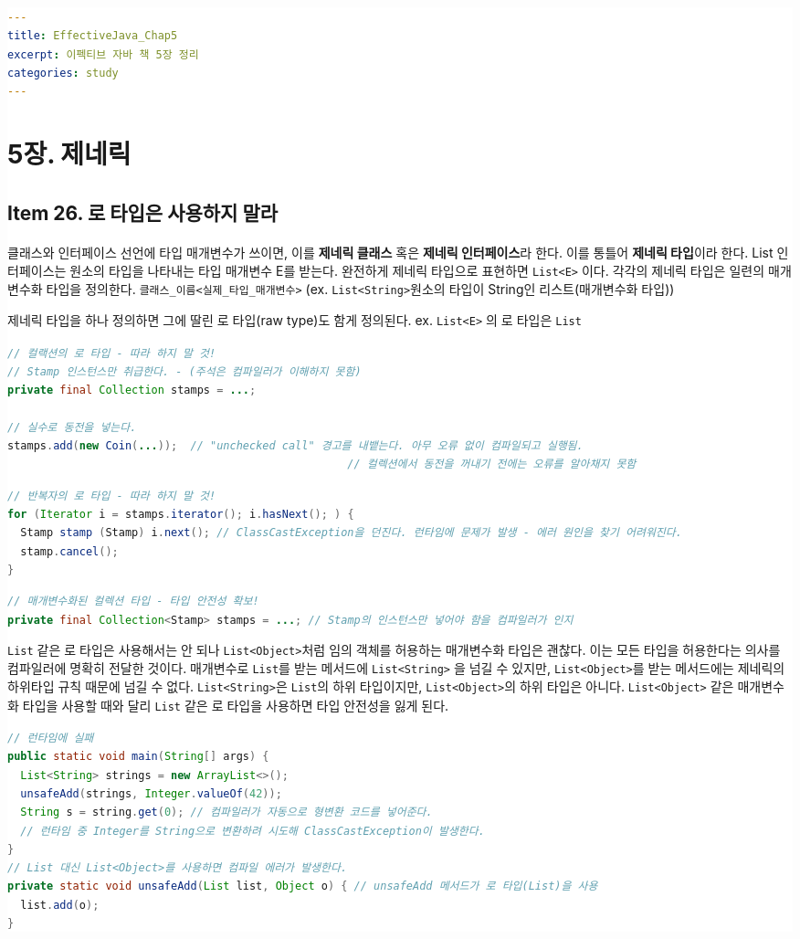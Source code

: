 ```yaml
---
title: EffectiveJava_Chap5
excerpt: 이펙티브 자바 책 5장 정리
categories: study
---
```


# 5장. 제네릭

## Item 26. 로 타입은 사용하지 말라

클래스와 인터페이스 선언에 타입 매개변수가 쓰이면, 이를 **제네릭 클래스** 혹은 **제네릭 인터페이스**라 한다. 이를 통틀어 **제네릭 타입**이라 한다. List 인터페이스는 원소의 타입을 나타내는 타입 매개변수 E를 받는다. 완전하게 제네릭 타입으로 표현하면 `List<E>` 이다. 각각의 제네릭 타입은 일련의 매개변수화 타입을 정의한다. `클래스_이름<실제_타입_매개변수>` (ex. `List<String>`원소의 타입이 String인 리스트(매개변수화 타입))

제네릭 타입을 하나 정의하면 그에 딸린 로 타입(raw type)도 함게 정의된다. ex. `List<E>` 의 로 타입은 `List`

```java
// 컬랙션의 로 타입 - 따라 하지 말 것!
// Stamp 인스턴스만 취급한다. - (주석은 컴파일러가 이해하지 못함)
private final Collection stamps = ...;

// 실수로 동전을 넣는다.
stamps.add(new Coin(...));	// "unchecked call" 경고를 내뱉는다. 아무 오류 없이 컴파일되고 실행됨.
  													// 컬렉션에서 동전을 꺼내기 전에는 오류를 알아채지 못함
```

  ```java
  // 반복자의 로 타입 - 따라 하지 말 것!
  for (Iterator i = stamps.iterator(); i.hasNext(); ) {
    Stamp stamp (Stamp) i.next(); // ClassCastException을 던진다. 런타임에 문제가 발생 - 에러 원인을 찾기 어려워진다.
    stamp.cancel();
  }
  ```

  ```java
  // 매개변수화된 컬렉션 타입 - 타입 안전성 확보!
  private final Collection<Stamp> stamps = ...; // Stamp의 인스턴스만 넣어야 함을 컴파일러가 인지
  ```

`List` 같은 로 타입은 사용해서는 안 되나 `List<Object>`처럼 임의 객체를 허용하는 매개변수화 타입은 괜찮다. 이는 모든 타입을 허용한다는 의사를 컴파일러에 명확히 전달한 것이다. 매개변수로 `List`를 받는 메서드에 `List<String>` 을 넘길 수 있지만, `List<Object>`를 받는 메서드에는 제네릭의 하위타입 규칙 때문에 넘길 수 없다. `List<String>`은 `List`의 하위 타입이지만, `List<Object>`의 하위 타입은 아니다. `List<Object>` 같은 매개변수화 타입을 사용할 때와 달리 `List` 같은 로 타입을 사용하면 타입 안전성을 잃게 된다.

```java
// 런타임에 실패
public static void main(String[] args) {
  List<String> strings = new ArrayList<>();
  unsafeAdd(strings, Integer.valueOf(42)); 
  String s = string.get(0); // 컴파일러가 자동으로 형변환 코드를 넣어준다.
  // 런타임 중 Integer를 String으로 변환하려 시도해 ClassCastException이 발생한다.
}
// List 대신 List<Object>를 사용하면 컴파일 에러가 발생한다.
private static void unsafeAdd(List list, Object o) { // unsafeAdd 메서드가 로 타입(List)을 사용
  list.add(o);
}
```
